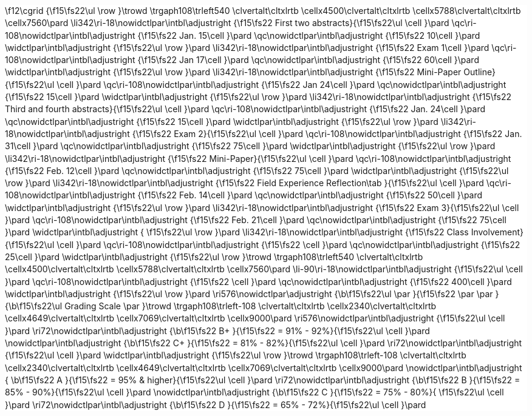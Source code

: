 \f12\cgrid {\f15\fs22\ul \row }\trowd \trgaph108\trleft540 \clvertalt\cltxlrtb
\cellx4500\clvertalt\cltxlrtb \cellx5788\clvertalt\cltxlrtb \cellx7560\pard
\li342\ri-18\nowidctlpar\intbl\adjustright {\f15\fs22 First two
abstracts}{\f15\fs22\ul \cell }\pard \qc\ri-108\nowidctlpar\intbl\adjustright
{\f15\fs22 Jan. 15\cell }\pard \qc\nowidctlpar\intbl\adjustright {\f15\fs22
10\cell }\pard \widctlpar\intbl\adjustright {\f15\fs22\ul \row }\pard
\li342\ri-18\nowidctlpar\intbl\adjustright {\f15\fs22 Exam 1\cell }\pard
\qc\ri-108\nowidctlpar\intbl\adjustright {\f15\fs22 Jan 17\cell }\pard
\qc\nowidctlpar\intbl\adjustright {\f15\fs22 60\cell }\pard
\widctlpar\intbl\adjustright {\f15\fs22\ul \row }\pard
\li342\ri-18\nowidctlpar\intbl\adjustright {\f15\fs22 Mini-Paper
Outline}{\f15\fs22\ul \cell }\pard \qc\ri-108\nowidctlpar\intbl\adjustright
{\f15\fs22 Jan 24\cell }\pard \qc\nowidctlpar\intbl\adjustright {\f15\fs22
15\cell }\pard \widctlpar\intbl\adjustright {\f15\fs22\ul \row }\pard
\li342\ri-18\nowidctlpar\intbl\adjustright {\f15\fs22 Third and fourth
abstracts}{\f15\fs22\ul \cell }\pard \qc\ri-108\nowidctlpar\intbl\adjustright
{\f15\fs22 Jan. 24\cell }\pard \qc\nowidctlpar\intbl\adjustright {\f15\fs22
15\cell }\pard \widctlpar\intbl\adjustright {\f15\fs22\ul \row }\pard
\li342\ri-18\nowidctlpar\intbl\adjustright {\f15\fs22 Exam 2}{\f15\fs22\ul
\cell }\pard \qc\ri-108\nowidctlpar\intbl\adjustright {\f15\fs22 Jan. 31\cell
}\pard \qc\nowidctlpar\intbl\adjustright {\f15\fs22 75\cell }\pard
\widctlpar\intbl\adjustright {\f15\fs22\ul \row }\pard
\li342\ri-18\nowidctlpar\intbl\adjustright {\f15\fs22 Mini-Paper}{\f15\fs22\ul
\cell }\pard \qc\ri-108\nowidctlpar\intbl\adjustright {\f15\fs22 Feb. 12\cell
}\pard \qc\nowidctlpar\intbl\adjustright {\f15\fs22 75\cell }\pard
\widctlpar\intbl\adjustright {\f15\fs22\ul \row }\pard
\li342\ri-18\nowidctlpar\intbl\adjustright {\f15\fs22 Field Experience
Reflection\tab }{\f15\fs22\ul \cell }\pard
\qc\ri-108\nowidctlpar\intbl\adjustright {\f15\fs22 Feb. 14\cell }\pard
\qc\nowidctlpar\intbl\adjustright {\f15\fs22 50\cell }\pard
\widctlpar\intbl\adjustright {\f15\fs22\ul \row }\pard
\li342\ri-18\nowidctlpar\intbl\adjustright {\f15\fs22 Exam 3}{\f15\fs22\ul
\cell }\pard \qc\ri-108\nowidctlpar\intbl\adjustright {\f15\fs22 Feb. 21\cell
}\pard \qc\nowidctlpar\intbl\adjustright {\f15\fs22 75\cell }\pard
\widctlpar\intbl\adjustright { \f15\fs22\ul \row }\pard
\li342\ri-18\nowidctlpar\intbl\adjustright {\f15\fs22 Class
Involvement}{\f15\fs22\ul \cell }\pard
\qc\ri-108\nowidctlpar\intbl\adjustright {\f15\fs22 \cell }\pard
\qc\nowidctlpar\intbl\adjustright {\f15\fs22 25\cell }\pard
\widctlpar\intbl\adjustright {\f15\fs22\ul \row }\trowd \trgaph108\trleft540
\clvertalt\cltxlrtb \cellx4500\clvertalt\cltxlrtb
\cellx5788\clvertalt\cltxlrtb \cellx7560\pard
\li-90\ri-18\nowidctlpar\intbl\adjustright {\f15\fs22\ul \cell }\pard
\qc\ri-108\nowidctlpar\intbl\adjustright {\f15\fs22 \cell }\pard
\qc\nowidctlpar\intbl\adjustright {\f15\fs22 400\cell }\pard
\widctlpar\intbl\adjustright {\f15\fs22\ul \row }\pard
\ri576\nowidctlpar\adjustright {\b\f15\fs22\ul \par }{\f15\fs22 \par \par
}{\b\f15\fs22\ul Grading Scale \par }\trowd \trgaph108\trleft-108
\clvertalt\cltxlrtb \cellx2340\clvertalt\cltxlrtb
\cellx4649\clvertalt\cltxlrtb \cellx7069\clvertalt\cltxlrtb \cellx9000\pard
\ri576\nowidctlpar\intbl\adjustright {\f15\fs22\ul \cell }\pard
\ri72\nowidctlpar\intbl\adjustright {\b\f15\fs22 B+ }{\f15\fs22 = 91% -
92%}{\f15\fs22\ul \cell }\pard \nowidctlpar\intbl\adjustright {\b\f15\fs22 C+
}{\f15\fs22 = 81% - 82%}{\f15\fs22\ul \cell }\pard
\ri72\nowidctlpar\intbl\adjustright {\f15\fs22\ul \cell }\pard
\widctlpar\intbl\adjustright {\f15\fs22\ul \row }\trowd \trgaph108\trleft-108
\clvertalt\cltxlrtb \cellx2340\clvertalt\cltxlrtb
\cellx4649\clvertalt\cltxlrtb \cellx7069\clvertalt\cltxlrtb \cellx9000\pard
\nowidctlpar\intbl\adjustright { \b\f15\fs22 A }{\f15\fs22 = 95% &
higher}{\f15\fs22\ul \cell }\pard \ri72\nowidctlpar\intbl\adjustright
{\b\f15\fs22 B }{\f15\fs22 = 85% - 90%}{\f15\fs22\ul \cell }\pard
\nowidctlpar\intbl\adjustright {\b\f15\fs22 C }{\f15\fs22 = 75% - 80%}{
\f15\fs22\ul \cell }\pard \ri72\nowidctlpar\intbl\adjustright {\b\f15\fs22 D
}{\f15\fs22 = 65% - 72%}{\f15\fs22\ul \cell }\pard